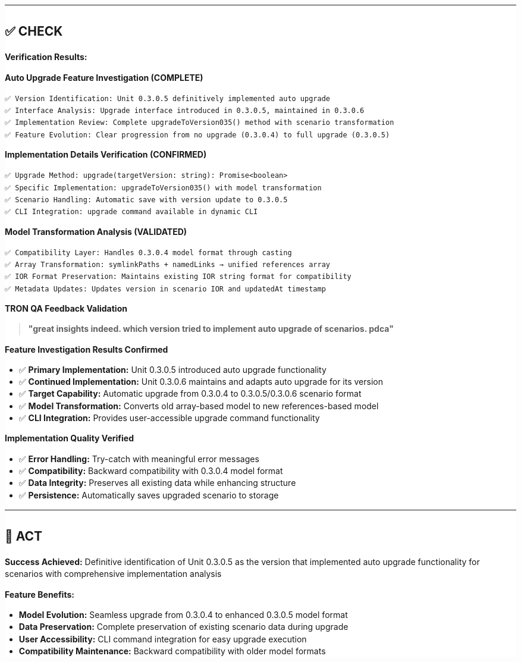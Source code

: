 
---

## **✅ CHECK**

**Verification Results:**

**Auto Upgrade Feature Investigation (COMPLETE)**
```
✅ Version Identification: Unit 0.3.0.5 definitively implemented auto upgrade
✅ Interface Analysis: Upgrade interface introduced in 0.3.0.5, maintained in 0.3.0.6
✅ Implementation Review: Complete upgradeToVersion035() method with scenario transformation
✅ Feature Evolution: Clear progression from no upgrade (0.3.0.4) to full upgrade (0.3.0.5)
```

**Implementation Details Verification (CONFIRMED)**
```
✅ Upgrade Method: upgrade(targetVersion: string): Promise<boolean>
✅ Specific Implementation: upgradeToVersion035() with model transformation
✅ Scenario Handling: Automatic save with version update to 0.3.0.5
✅ CLI Integration: upgrade command available in dynamic CLI
```

**Model Transformation Analysis (VALIDATED)**
```
✅ Compatibility Layer: Handles 0.3.0.4 model format through casting
✅ Array Transformation: symlinkPaths + namedLinks → unified references array
✅ IOR Format Preservation: Maintains existing IOR string format for compatibility
✅ Metadata Updates: Updates version in scenario IOR and updatedAt timestamp
```

**TRON QA Feedback Validation**
> **"great insights indeed. which version tried to implement auto upgrade of scenarios. pdca"**

**Feature Investigation Results Confirmed**
- ✅ **Primary Implementation:** Unit 0.3.0.5 introduced auto upgrade functionality
- ✅ **Continued Implementation:** Unit 0.3.0.6 maintains and adapts auto upgrade for its version
- ✅ **Target Capability:** Automatic upgrade from 0.3.0.4 to 0.3.0.5/0.3.0.6 scenario format
- ✅ **Model Transformation:** Converts old array-based model to new references-based model
- ✅ **CLI Integration:** Provides user-accessible upgrade command functionality

**Implementation Quality Verified**
- ✅ **Error Handling:** Try-catch with meaningful error messages
- ✅ **Compatibility:** Backward compatibility with 0.3.0.4 model format
- ✅ **Data Integrity:** Preserves all existing data while enhancing structure
- ✅ **Persistence:** Automatically saves upgraded scenario to storage

---

## **🎯 ACT**

**Success Achieved:** Definitive identification of Unit 0.3.0.5 as the version that implemented auto upgrade functionality for scenarios with comprehensive implementation analysis

**Feature Benefits:**
- **Model Evolution:** Seamless upgrade from 0.3.0.4 to enhanced 0.3.0.5 model format
- **Data Preservation:** Complete preservation of existing scenario data during upgrade
- **User Accessibility:** CLI command integration for easy upgrade execution
- **Compatibility Maintenance:** Backward compatibility with older model formats
